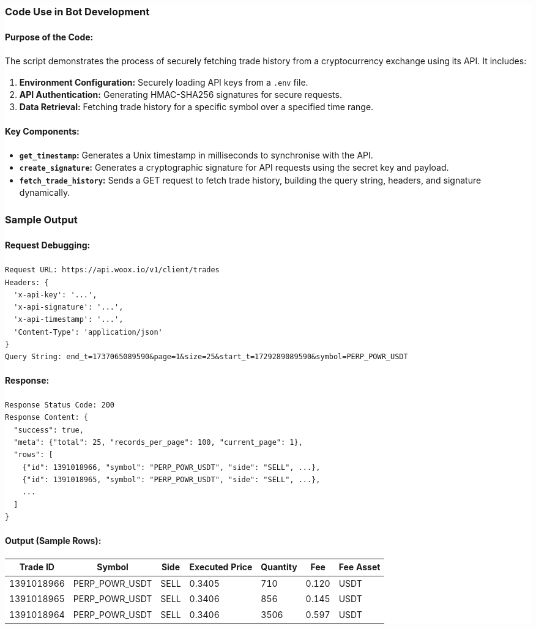 ### Code Use in Bot Development

#### Purpose of the Code:
The script demonstrates the process of securely fetching trade history from a cryptocurrency exchange using its API. It includes:
1. **Environment Configuration:** Securely loading API keys from a `.env` file.
2. **API Authentication:** Generating HMAC-SHA256 signatures for secure requests.
3. **Data Retrieval:** Fetching trade history for a specific symbol over a specified time range.

#### Key Components:
- **`get_timestamp`:** Generates a Unix timestamp in milliseconds to synchronise with the API.
- **`create_signature`:** Generates a cryptographic signature for API requests using the secret key and payload.
- **`fetch_trade_history`:** Sends a GET request to fetch trade history, building the query string, headers, and signature dynamically.

### Sample Output

#### Request Debugging:
```plaintext
Request URL: https://api.woox.io/v1/client/trades
Headers: {
  'x-api-key': '...',
  'x-api-signature': '...',
  'x-api-timestamp': '...',
  'Content-Type': 'application/json'
}
Query String: end_t=1737065089590&page=1&size=25&start_t=1729289089590&symbol=PERP_POWR_USDT
```

#### Response:
```plaintext
Response Status Code: 200
Response Content: {
  "success": true,
  "meta": {"total": 25, "records_per_page": 100, "current_page": 1},
  "rows": [
    {"id": 1391018966, "symbol": "PERP_POWR_USDT", "side": "SELL", ...},
    {"id": 1391018965, "symbol": "PERP_POWR_USDT", "side": "SELL", ...},
    ...
  ]
}
```

#### Output (Sample Rows):
| Trade ID     | Symbol          | Side | Executed Price | Quantity | Fee   | Fee Asset |
|--------------|-----------------|------|----------------|----------|-------|-----------|
| 1391018966  | PERP_POWR_USDT  | SELL | 0.3405         | 710      | 0.120 | USDT      |
| 1391018965  | PERP_POWR_USDT  | SELL | 0.3406         | 856      | 0.145 | USDT      |
| 1391018964  | PERP_POWR_USDT  | SELL | 0.3406         | 3506     | 0.597 | USDT      |
